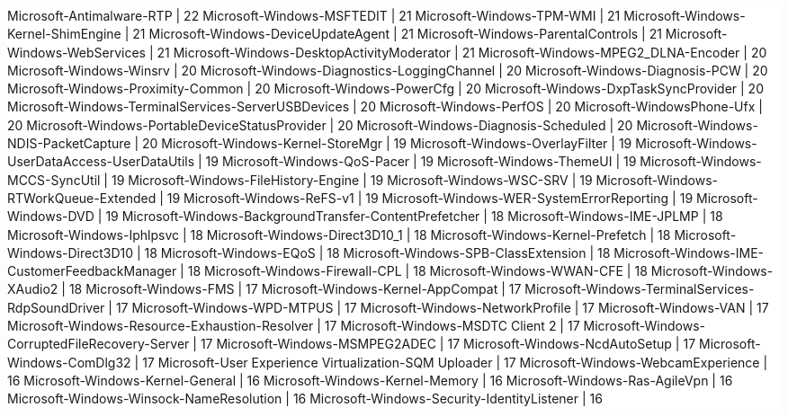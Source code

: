 Microsoft-Antimalware-RTP                                                   |  22
Microsoft-Windows-MSFTEDIT                                                  |  21
Microsoft-Windows-TPM-WMI                                                   |  21
Microsoft-Windows-Kernel-ShimEngine                                         |  21
Microsoft-Windows-DeviceUpdateAgent                                         |  21
Microsoft-Windows-ParentalControls                                          |  21
Microsoft-Windows-WebServices                                               |  21
Microsoft-Windows-DesktopActivityModerator                                  |  21
Microsoft-Windows-MPEG2_DLNA-Encoder                                        |  20
Microsoft-Windows-Winsrv                                                    |  20
Microsoft-Windows-Diagnostics-LoggingChannel                                |  20
Microsoft-Windows-Diagnosis-PCW                                             |  20
Microsoft-Windows-Proximity-Common                                          |  20
Microsoft-Windows-PowerCfg                                                  |  20
Microsoft-Windows-DxpTaskSyncProvider                                       |  20
Microsoft-Windows-TerminalServices-ServerUSBDevices                         |  20
Microsoft-Windows-PerfOS                                                    |  20
Microsoft-WindowsPhone-Ufx                                                  |  20
Microsoft-Windows-PortableDeviceStatusProvider                              |  20
Microsoft-Windows-Diagnosis-Scheduled                                       |  20
Microsoft-Windows-NDIS-PacketCapture                                        |  20
Microsoft-Windows-Kernel-StoreMgr                                           |  19
Microsoft-Windows-OverlayFilter                                             |  19
Microsoft-Windows-UserDataAccess-UserDataUtils                              |  19
Microsoft-Windows-QoS-Pacer                                                 |  19
Microsoft-Windows-ThemeUI                                                   |  19
Microsoft-Windows-MCCS-SyncUtil                                             |  19
Microsoft-Windows-FileHistory-Engine                                        |  19
Microsoft-Windows-WSC-SRV                                                   |  19
Microsoft-Windows-RTWorkQueue-Extended                                      |  19
Microsoft-Windows-ReFS-v1                                                   |  19
Microsoft-Windows-WER-SystemErrorReporting                                  |  19
Microsoft-Windows-DVD                                                       |  19
Microsoft-Windows-BackgroundTransfer-ContentPrefetcher                      |  18
Microsoft-Windows-IME-JPLMP                                                 |  18
Microsoft-Windows-Iphlpsvc                                                  |  18
Microsoft-Windows-Direct3D10_1                                              |  18
Microsoft-Windows-Kernel-Prefetch                                           |  18
Microsoft-Windows-Direct3D10                                                |  18
Microsoft-Windows-EQoS                                                      |  18
Microsoft-Windows-SPB-ClassExtension                                        |  18
Microsoft-Windows-IME-CustomerFeedbackManager                               |  18
Microsoft-Windows-Firewall-CPL                                              |  18
Microsoft-Windows-WWAN-CFE                                                  |  18
Microsoft-Windows-XAudio2                                                   |  18
Microsoft-Windows-FMS                                                       |  17
Microsoft-Windows-Kernel-AppCompat                                          |  17
Microsoft-Windows-TerminalServices-RdpSoundDriver                           |  17
Microsoft-Windows-WPD-MTPUS                                                 |  17
Microsoft-Windows-NetworkProfile                                            |  17
Microsoft-Windows-VAN                                                       |  17
Microsoft-Windows-Resource-Exhaustion-Resolver                              |  17
Microsoft-Windows-MSDTC Client 2                                            |  17
Microsoft-Windows-CorruptedFileRecovery-Server                              |  17
Microsoft-Windows-MSMPEG2ADEC                                               |  17
Microsoft-Windows-NcdAutoSetup                                              |  17
Microsoft-Windows-ComDlg32                                                  |  17
Microsoft-User Experience Virtualization-SQM Uploader                       |  17
Microsoft-Windows-WebcamExperience                                          |  16
Microsoft-Windows-Kernel-General                                            |  16
Microsoft-Windows-Kernel-Memory                                             |  16
Microsoft-Windows-Ras-AgileVpn                                              |  16
Microsoft-Windows-Winsock-NameResolution                                    |  16
Microsoft-Windows-Security-IdentityListener                                 |  16